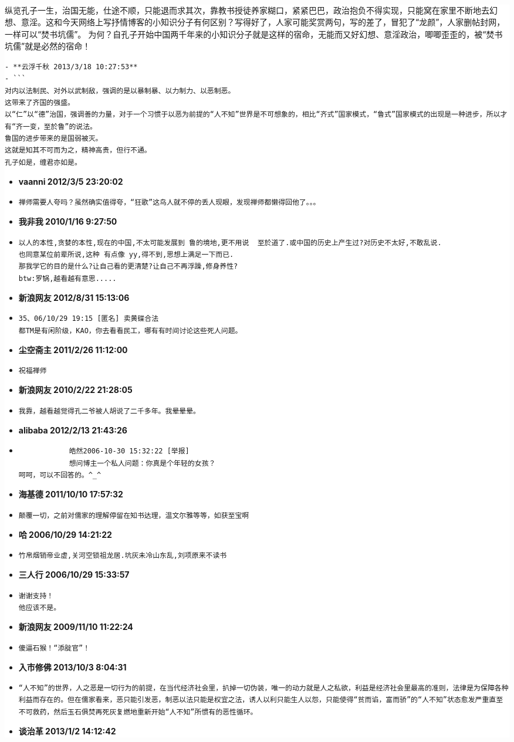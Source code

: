   纵览孔子一生，治国无能，仕途不顺，只能退而求其次，靠教书授徒养家糊口，紧紧巴巴，政治抱负不得实现，只能窝在家里不断地去幻想、意淫。这和今天网络上写抒情博客的小知识分子有何区别？写得好了，人家可能奖赏两句，写的差了，冒犯了“龙颜”，人家删帖封网，一样可以“焚书坑儒”。
  为何？自孔子开始中国两千年来的小知识分子就是这样的宿命，无能而又好幻想、意淫政治，唧唧歪歪的，被“焚书坑儒”就是必然的宿命！
  ```
- **云浮千秋 2013/3/18 10:27:53**
- ```
  对内以法制民、对外以武制敌，强调的是以暴制暴、以力制力、以恶制恶。
  这带来了齐国的强盛。
  以“仁”以“德”治国，强调善的力量，对于一个习惯于以恶为前提的“人不知”世界是不可想象的，相比“齐式”国家模式，“鲁式”国家模式的出现是一种进步，所以才有“齐一变，至於鲁”的说法。
  鲁国的进步带来的是国弱被灭。
  这就是知其不可而为之，精神高贵，但行不通。
  孔子如是，缠君亦如是。
  ```
- **vaanni 2012/3/5 23:20:02**
- ```
  禅师需要人夸吗？虽然确实值得夸，“狂歌”这鸟人就不停的丢人现眼，发现禅师都懒得回他了。。。
  ```
- **我非我 2010/1/16 9:27:50**
- ```
  以人的本性,贪婪的本性,现在的中国,不太可能发展到 鲁的境地,更不用说  至於道了.或中国的历史上产生过?对历史不太好,不敢乱说.
  也同意某位前辈所说,这种 有点像 yy,得不到,思想上满足一下而已.
  那我学它的目的是什么?让自己看的更清楚?让自己不再浮躁,修身养性?
  btw:罗锅,越看越有意思.....
  ```
- **新浪网友 2012/8/31 15:13:06**
- ```
  35、06/10/29 19:15 [匿名] 卖黄碟合法
  都TM是有闲阶级，KAO，你去看看民工，哪有有时间讨论这些死人问题。
  ```
- **尘空斋主 2011/2/26 11:12:00**
- ```
  祝福禅师
  ```
- **新浪网友 2010/2/22 21:28:05**
- ```
  我靠，越看越觉得孔二爷被人胡说了二千多年。我晕晕晕。
  ```
- **alibaba 2012/2/13 21:43:26**
- ```
              皓然2006-10-30 15:32:22 [举报]
              想问博主一个私人问题：你真是个年轻的女孩？
  呵呵，可以不回答的。^_^                                            
  ```
- **海基德 2011/10/10 17:57:32**
- ```
  颠覆一切，之前对儒家的理解停留在知书达理，温文尔雅等等，如获至宝啊
  ```
- **哈 2006/10/29 14:21:22**
- ```
  竹帛烟销帝业虚,关河空锁祖龙居.坑灰未冷山东乱,刘项原来不读书
  ```
- **三人行 2006/10/29 15:33:57**
- ```
  谢谢支持！
  他应该不是。
  ```
- **新浪网友 2009/11/10 11:22:24**
- ```
  傻逼石猴！“添腚官”！
  ```
- **入市修佛 2013/10/3 8:04:31**
- ```
  “人不知”的世界，人之恶是一切行为的前提，在当代经济社会里，扒掉一切伪装，唯一的动力就是人之私欲，利益是经济社会里最高的准则，法律是为保障各种利益而存在的。但在儒家看来，恶只能引发恶，制恶以法只能是权宜之法，诱人以利只能生人以怨，只能使得“贫而谄，富而骄”的“人不知”状态愈发严重直至不可救药，然后玉石俱焚再死灰复燃地重新开始“人不知”所惯有的恶性循环。
  ```
- **谈治革 2013/1/2 14:12:42**
  ```